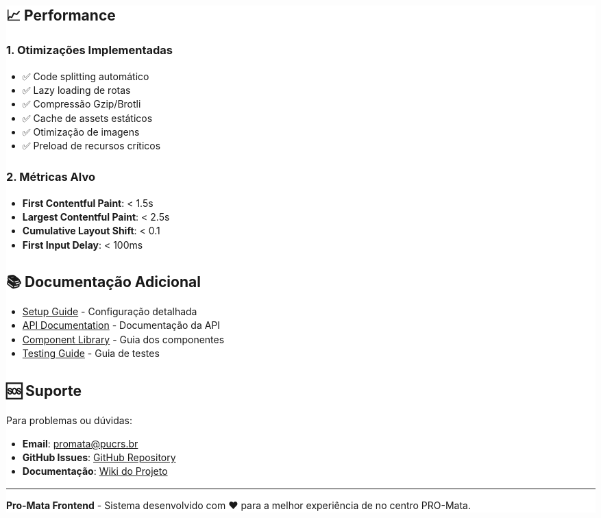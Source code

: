 ## 📈 Performance

### 1. Otimizações Implementadas

- ✅ Code splitting automático
- ✅ Lazy loading de rotas
- ✅ Compressão Gzip/Brotli
- ✅ Cache de assets estáticos
- ✅ Otimização de imagens
- ✅ Preload de recursos críticos

### 2. Métricas Alvo

- **First Contentful Paint**: < 1.5s
- **Largest Contentful Paint**: < 2.5s
- **Cumulative Layout Shift**: < 0.1
- **First Input Delay**: < 100ms

## 📚 Documentação Adicional

- [Setup Guide](./SETUP.md) - Configuração detalhada
- [API Documentation](./API.md) - Documentação da API
- [Component Library](./COMPONENTS.md) - Guia dos componentes
- [Testing Guide](./TESTING.md) - Guia de testes

## 🆘 Suporte

Para problemas ou dúvidas:

- **Email**: <promata@pucrs.br>
- **GitHub Issues**: [GitHub Repository](https://github.com/pro-mata/pro-mata-frontend/issues)
- **Documentação**: [Wiki do Projeto](https://github.com/pro-mata/pro-mata-frontend/wiki)

---

**Pro-Mata Frontend** - Sistema desenvolvido com ❤️ para a melhor experiência de no centro PRO-Mata.
